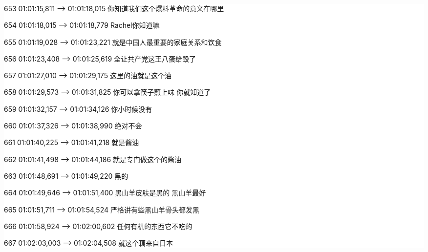 653
01:01:15,811 –&gt; 01:01:18,015
你知道我们这个爆料革命的意义在哪里
 
654
01:01:18,015 –&gt; 01:01:18,779
Rachel你知道嘛
 
655
01:01:19,028 –&gt; 01:01:23,221
就是中国人最重要的家庭关系和饮食
 
656
01:01:23,408 –&gt; 01:01:25,619
全让共产党这王八蛋给毁了
 
657
01:01:27,010 –&gt; 01:01:29,175
这里的油就是这个油
 
658
01:01:29,573 –&gt; 01:01:31,825
你可以拿筷子蘸上味 你就知道了
 
659
01:01:32,157 –&gt; 01:01:34,126
你小时候没有
 
660
01:01:37,326 –&gt; 01:01:38,990
绝对不会
 
661
01:01:40,225 –&gt; 01:01:41,218
就是酱油
 
662
01:01:41,498 –&gt; 01:01:44,186
就是专门做这个的酱油
 
663
01:01:48,691 –&gt; 01:01:49,220
黑的
 
664
01:01:49,646 –&gt; 01:01:51,400
黑山羊皮肤是黑的 黑山羊最好
 
665
01:01:51,711 –&gt; 01:01:54,524
严格讲有些黑山羊骨头都发黑
 
666
01:01:58,924 –&gt; 01:02:00,602
任何有机的东西它不吃的
 
667
01:02:03,003 –&gt; 01:02:04,508
就这个藕来自日本
 